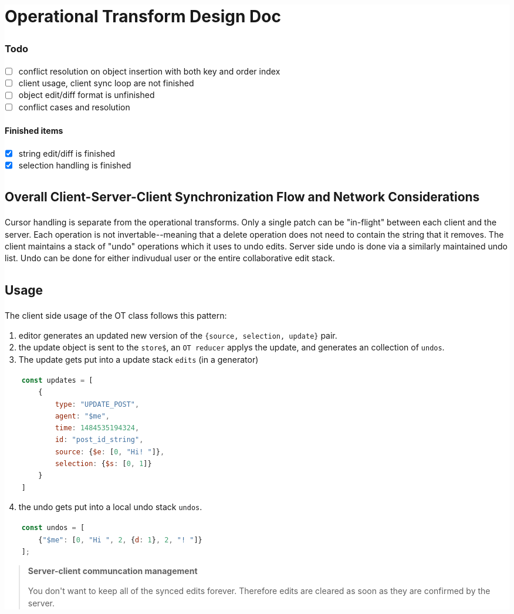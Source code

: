 # Operational Transform Design Doc

### Todo
- [ ] conflict resolution on object insertion with both key and order index
- [ ] client usage, client sync loop are not finished
- [ ] object edit/diff format is unfinished
- [ ] conflict cases and resolution

#### Finished items
- [x] string edit/diff is finished
- [x] selection handling is finished

## Overall Client-Server-Client Synchronization Flow and Network Considerations

Cursor handling is separate from the operational transforms. Only a single patch can be "in-flight"
between each client and the server. Each operation is not invertable--meaning that a delete operation
does not need to contain the string that it removes. The client maintains a stack of "undo" operations
which it uses to undo edits. Server side undo is done via a similarly maintained undo list. Undo can
be done for either indivudual user or the entire collaborative edit stack.

## Usage

The client side usage of the OT class follows this pattern:

1. editor generates an updated new version of the `{source, selection, update}` pair.
2. the update object is sent to the `store$`, an `OT reducer` applys the update, and
generates an collection of `undos`.
3. The update gets put into a update stack `edits` (in a generator)
```javascript
    const updates = [
        {
            type: "UPDATE_POST",
            agent: "$me",
            time: 1484535194324,
            id: "post_id_string",
            source: {$e: [0, "Hi! "]},
            selection: {$s: [0, 1]}
        }
    ]
```
4. the undo gets put into a local undo stack `undos`.
```javascript
    const undos = [
        {"$me": [0, "Hi ", 2, {d: 1}, 2, "! "]}
    ];
```
> **Server-client communcation management**
>
> You don't want to keep all of the synced edits forever. Therefore edits are cleared as soon
as they are confirmed by the server.


[^ot-JSON-wiki]: [https://github.com/ottypes/json0](https://github.com/ottypes/json0)